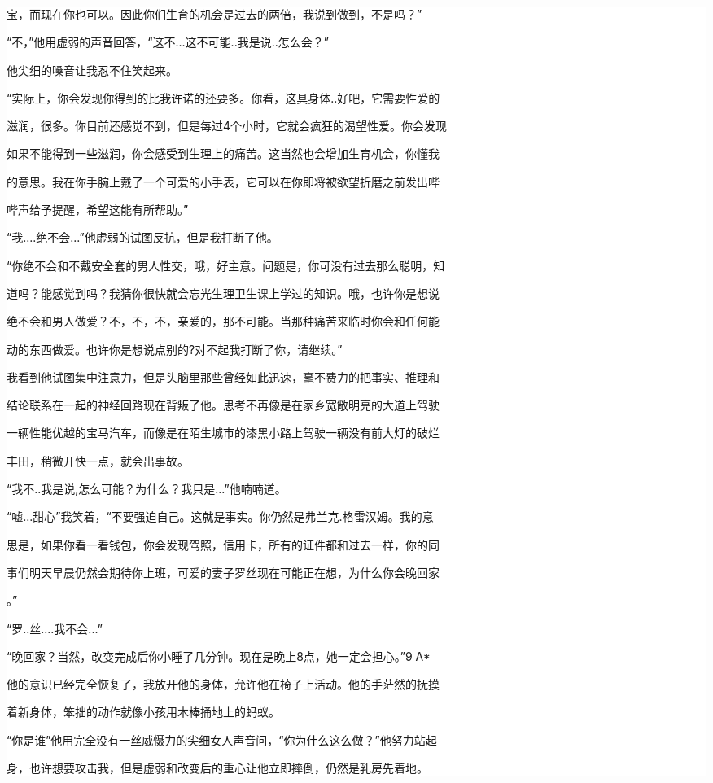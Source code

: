 宝，而现在你也可以。因此你们生育的机会是过去的两倍，我说到做到，不是吗？”



“不，”他用虚弱的声音回答，“这不...这不可能..我是说..怎么会？”

他尖细的嗓音让我忍不住笑起来。

“实际上，你会发现你得到的比我许诺的还要多。你看，这具身体..好吧，它需要性爱的

滋润，很多。你目前还感觉不到，但是每过4个小时，它就会疯狂的渴望性爱。你会发现

如果不能得到一些滋润，你会感受到生理上的痛苦。这当然也会增加生育机会，你懂我

的意思。我在你手腕上戴了一个可爱的小手表，它可以在你即将被欲望折磨之前发出哔

哔声给予提醒，希望这能有所帮助。”

“我....绝不会...”他虚弱的试图反抗，但是我打断了他。

“你绝不会和不戴安全套的男人性交，哦，好主意。问题是，你可没有过去那么聪明，知

道吗？能感觉到吗？我猜你很快就会忘光生理卫生课上学过的知识。哦，也许你是想说

绝不会和男人做爱？不，不，不，亲爱的，那不可能。当那种痛苦来临时你会和任何能

动的东西做爱。也许你是想说点别的?对不起我打断了你，请继续。”

我看到他试图集中注意力，但是头脑里那些曾经如此迅速，毫不费力的把事实、推理和

结论联系在一起的神经回路现在背叛了他。思考不再像是在家乡宽敞明亮的大道上驾驶

一辆性能优越的宝马汽车，而像是在陌生城市的漆黑小路上驾驶一辆没有前大灯的破烂

丰田，稍微开快一点，就会出事故。



“我不..我是说,怎么可能？为什么？我只是...”他喃喃道。

“嘘...甜心”我笑着，“不要强迫自己。这就是事实。你仍然是弗兰克.格雷汉姆。我的意

思是，如果你看一看钱包，你会发现驾照，信用卡，所有的证件都和过去一样，你的同

事们明天早晨仍然会期待你上班，可爱的妻子罗丝现在可能正在想，为什么你会晚回家

。”



“罗..丝....我不会...”



“晚回家？当然，改变完成后你小睡了几分钟。现在是晚上8点，她一定会担心。”9  A*



他的意识已经完全恢复了，我放开他的身体，允许他在椅子上活动。他的手茫然的抚摸

着新身体，笨拙的动作就像小孩用木棒捅地上的蚂蚁。



“你是谁”他用完全没有一丝威慑力的尖细女人声音问，“你为什么这么做？”他努力站起

身，也许想要攻击我，但是虚弱和改变后的重心让他立即摔倒，仍然是乳房先着地。


